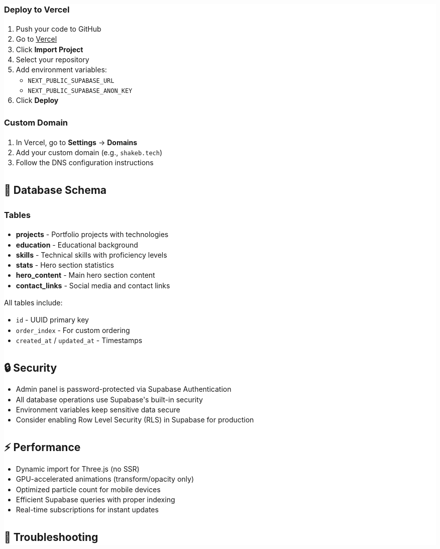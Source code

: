 ### Deploy to Vercel

1. Push your code to GitHub
2. Go to [Vercel](https://vercel.com)
3. Click **Import Project**
4. Select your repository
5. Add environment variables:
   - `NEXT_PUBLIC_SUPABASE_URL`
   - `NEXT_PUBLIC_SUPABASE_ANON_KEY`
6. Click **Deploy**

### Custom Domain

1. In Vercel, go to **Settings** → **Domains**
2. Add your custom domain (e.g., `shakeb.tech`)
3. Follow the DNS configuration instructions

## 📝 Database Schema

### Tables

- **projects** - Portfolio projects with technologies
- **education** - Educational background
- **skills** - Technical skills with proficiency levels
- **stats** - Hero section statistics
- **hero_content** - Main hero section content
- **contact_links** - Social media and contact links

All tables include:
- `id` - UUID primary key
- `order_index` - For custom ordering
- `created_at` / `updated_at` - Timestamps

## 🔒 Security

- Admin panel is password-protected via Supabase Authentication
- All database operations use Supabase's built-in security
- Environment variables keep sensitive data secure
- Consider enabling Row Level Security (RLS) in Supabase for production

## ⚡ Performance

- Dynamic import for Three.js (no SSR)
- GPU-accelerated animations (transform/opacity only)
- Optimized particle count for mobile devices
- Efficient Supabase queries with proper indexing
- Real-time subscriptions for instant updates

## 🐛 Troubleshooting
